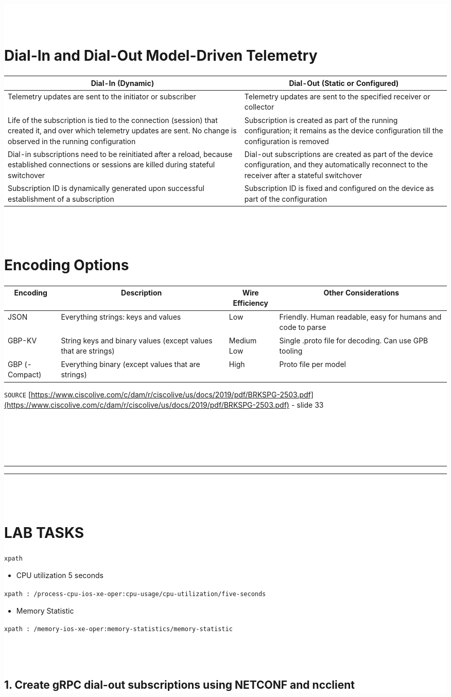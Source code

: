 <br></br>
# Dial-In and Dial-Out Model-Driven Telemetry

| Dial-In (Dynamic) | Dial-Out (Static or Configured) |
| ------------- | ------------- |
| Telemetry updates are sent to the initiator or subscriber  | Telemetry updates are sent to the specified receiver or collector |
| Life of the subscription is tied to the connection (session) that created it, and over which telemetry updates are sent. No change is observed in the running configuration | Subscription is created as part of the running configuration; it remains as the device configuration till the configuration is removed |
| Dial-in subscriptions need to be reinitiated after a reload, because established connections or sessions are killed during stateful switchover | Dial-out subscriptions are created as part of the device configuration, and they automatically reconnect to the receiver after a stateful switchover |
| Subscription ID is dynamically generated upon successful establishment of a subscription | Subscription ID is fixed and configured on the device as part of the configuration | 


<br></br>
# Encoding Options

| Encoding | Description | Wire Efficiency | Other Considerations
| ------------- | ------------- | ------------- | ------------- |
| JSON  | Everything strings: keys and values | Low | Friendly. Human readable, easy for humans and code to parse
| GBP-KV  | String keys and binary values (except values that are strings) | Medium Low | Single .proto file for decoding. Can use GPB tooling
| GBP (-Compact)  | Everything binary (except values that are strings)  | High | Proto file per model

`SOURCE` [https://www.ciscolive.com/c/dam/r/ciscolive/us/docs/2019/pdf/BRKSPG-2503.pdf](https://www.ciscolive.com/c/dam/r/ciscolive/us/docs/2019/pdf/BRKSPG-2503.pdf) - slide 33

<br></br>
---
---
---
<br></br>
# LAB TASKS

`xpath`

- CPU utilization 5 seconds 

```
xpath : /process-cpu-ios-xe-oper:cpu-usage/cpu-utilization/five-seconds 
```

- Memory Statistic

```
xpath : /memory-ios-xe-oper:memory-statistics/memory-statistic
```
<br></br>

## 1. Create gRPC dial-out subscriptions using NETCONF and ncclient
